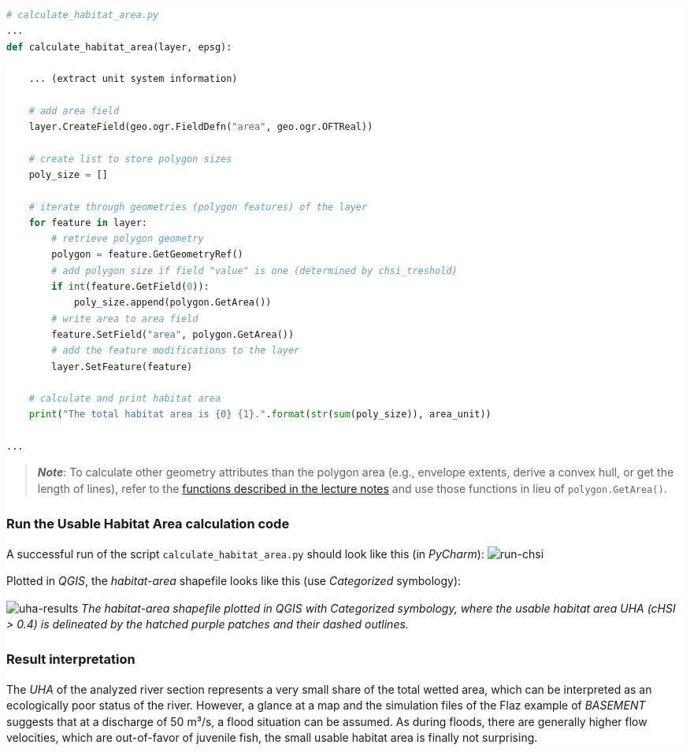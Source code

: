 ```python
# calculate_habitat_area.py
...
def calculate_habitat_area(layer, epsg):

    ... (extract unit system information)
    
    # add area field
    layer.CreateField(geo.ogr.FieldDefn("area", geo.ogr.OFTReal))

    # create list to store polygon sizes
    poly_size = []

    # iterate through geometries (polygon features) of the layer
    for feature in layer:
        # retrieve polygon geometry
        polygon = feature.GetGeometryRef()
        # add polygon size if field "value" is one (determined by chsi_treshold)
        if int(feature.GetField(0)):
            poly_size.append(polygon.GetArea())
        # write area to area field
        feature.SetField("area", polygon.GetArea())
        # add the feature modifications to the layer
        layer.SetFeature(feature)

    # calculate and print habitat area
    print("The total habitat area is {0} {1}.".format(str(sum(poly_size)), area_unit))

...
```

>   ***Note***: To calculate other geometry attributes than the polygon area (e.g., envelope extents, derive a convex hull, or get the length of lines), refer to the [functions described in the lecture notes](https://hydro-informatics.github.io/geo-shp.html#calc) and use those functions in lieu of `polygon.GetArea()`.

### Run the Usable Habitat Area calculation code

A successful run of the script `calculate_habitat_area.py` should look like this (in *PyCharm*):
![run-chsi](https://github.com/Ecohydraulics/Exercise-geco/raw/master/graphs/run_habitat_area.png)

Plotted in *QGIS*, the *habitat-area* shapefile looks like this (use *Categorized* symbology):

![uha-results](https://github.com/Ecohydraulics/Exercise-geco/raw/master/graphs/ex-uha.png)
*The habitat-area shapefile plotted in *QGIS* with *Categorized* symbology, where the usable habitat area UHA (cHSI > 0.4) is delineated by the hatched purple patches and their dashed outlines.*

### Result interpretation
The *UHA* of the analyzed river section represents a very small share of the total wetted area, which can be interpreted as an ecologically poor status of the river. However, a glance at a map and the simulation files of the Flaz example of *BASEMENT* suggests that at a discharge of 50 m³/s, a flood situation can be assumed. As during floods, there are generally higher flow velocities, which are out-of-favor of juvenile fish, the small usable habitat area is finally not surprising.
